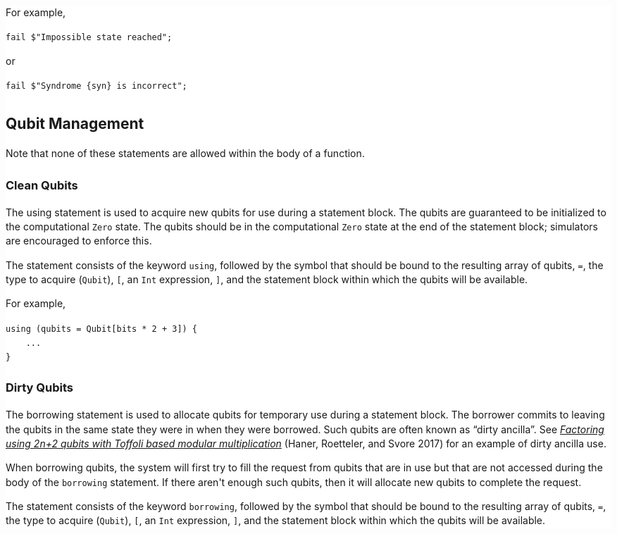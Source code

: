 For example,

```qsharp
fail $"Impossible state reached";
```

or

```qsharp
fail $"Syndrome {syn} is incorrect";
```

## Qubit Management

Note that none of these statements are allowed within the body of a function.

### Clean Qubits

The using statement is used to acquire new qubits for use 
during a statement block. 
The qubits are guaranteed to be initialized to the 
computational `Zero` state.
The qubits should be in the computational `Zero` state at the 
end of the statement block; simulators are encouraged to enforce this.

The statement consists of the keyword `using`, followed by 
the symbol that should be bound to the resulting array of qubits, `=`,
the type to acquire (`Qubit`), `[`, an `Int` expression, `]`, and
the statement block within which the qubits will be available. 

For example,

```qsharp
using (qubits = Qubit[bits * 2 + 3]) {
    ...
}
```

### Dirty Qubits

The borrowing statement is used to allocate qubits for temporary use
during a statement block. 
The borrower commits to leaving the qubits in the same state they were in 
when they were borrowed. 
Such qubits are often known as “dirty ancilla”. 
See [*Factoring using 2n+2 qubits with Toffoli based modular multiplication*](https://arxiv.org/abs/1611.07995)
(Haner, Roetteler, and Svore 2017) for an example of dirty ancilla use.

When borrowing qubits, the system will first try to fill the request
from qubits that are in use but that are not accessed during the body
of the `borrowing` statement.
If there aren't enough such qubits, then it will allocate new qubits
to complete the request.

The statement consists of the keyword `borrowing`, followed by 
the symbol that should be bound to the resulting array of qubits, `=`,
the type to acquire (`Qubit`), `[`, an `Int` expression, `]`, and
the statement block within which the qubits will be available. 
